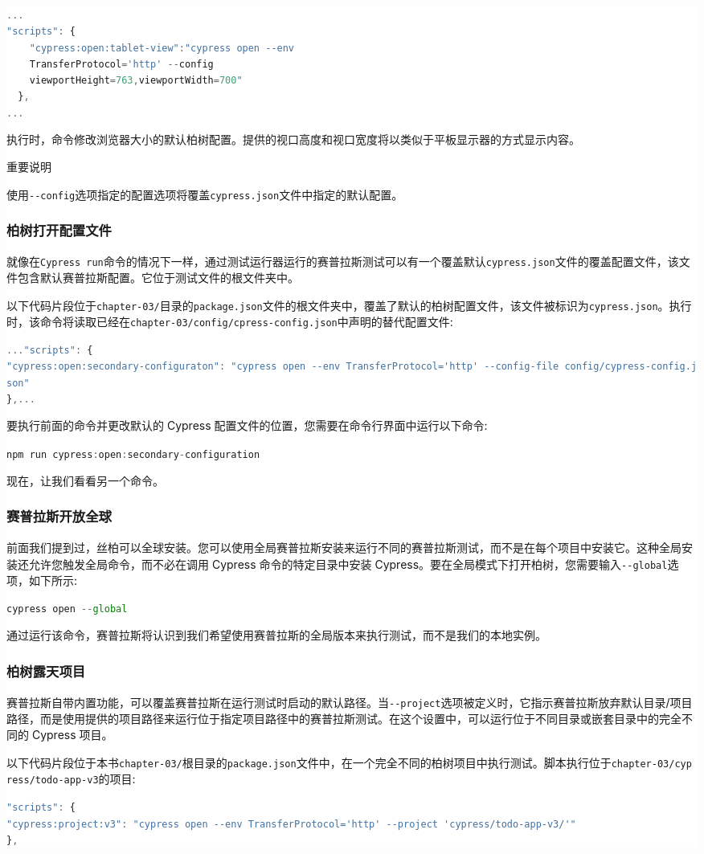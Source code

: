 ```js
...
"scripts": {
    "cypress:open:tablet-view":"cypress open --env 
    TransferProtocol='http' --config 
    viewportHeight=763,viewportWidth=700"
  },
...
```

执行时，命令修改浏览器大小的默认柏树配置。提供的视口高度和视口宽度将以类似于平板显示器的方式显示内容。

重要说明

使用`--config`选项指定的配置选项将覆盖`cypress.json`文件中指定的默认配置。

### 柏树打开配置文件<configuration-file></configuration-file>

就像在`Cypress run`命令的情况下一样，通过测试运行器运行的赛普拉斯测试可以有一个覆盖默认`cypress.json`文件的覆盖配置文件，该文件包含默认赛普拉斯配置。它位于测试文件的根文件夹中。

以下代码片段位于`chapter-03/`目录的`package.json`文件的根文件夹中，覆盖了默认的柏树配置文件，该文件被标识为`cypress.json`。执行时，该命令将读取已经在`chapter-03/config/cpress-config.json`中声明的替代配置文件:

```js
..."scripts": {
"cypress:open:secondary-configuraton": "cypress open --env TransferProtocol='http' --config-file config/cypress-config.json"
},...
```

要执行前面的命令并更改默认的 Cypress 配置文件的位置，您需要在命令行界面中运行以下命令:

```js
npm run cypress:open:secondary-configuration
```

现在，让我们看看另一个命令。

### 赛普拉斯开放全球

前面我们提到过，丝柏可以全球安装。您可以使用全局赛普拉斯安装来运行不同的赛普拉斯测试，而不是在每个项目中安装它。这种全局安装还允许您触发全局命令，而不必在调用 Cypress 命令的特定目录中安装 Cypress。要在全局模式下打开柏树，您需要输入`--global`选项，如下所示:

```js
cypress open --global 
```

通过运行该命令，赛普拉斯将认识到我们希望使用赛普拉斯的全局版本来执行测试，而不是我们的本地实例。

### 柏树露天项目<project-path></project-path>

赛普拉斯自带内置功能，可以覆盖赛普拉斯在运行测试时启动的默认路径。当`--project`选项被定义时，它指示赛普拉斯放弃默认目录/项目路径，而是使用提供的项目路径来运行位于指定项目路径中的赛普拉斯测试。在这个设置中，可以运行位于不同目录或嵌套目录中的完全不同的 Cypress 项目。

以下代码片段位于本书`chapter-03/`根目录的`package.json`文件中，在一个完全不同的柏树项目中执行测试。脚本执行位于`chapter-03/cypress/todo-app-v3`的项目:

```js
"scripts": {
"cypress:project:v3": "cypress open --env TransferProtocol='http' --project 'cypress/todo-app-v3/'"
},
```
